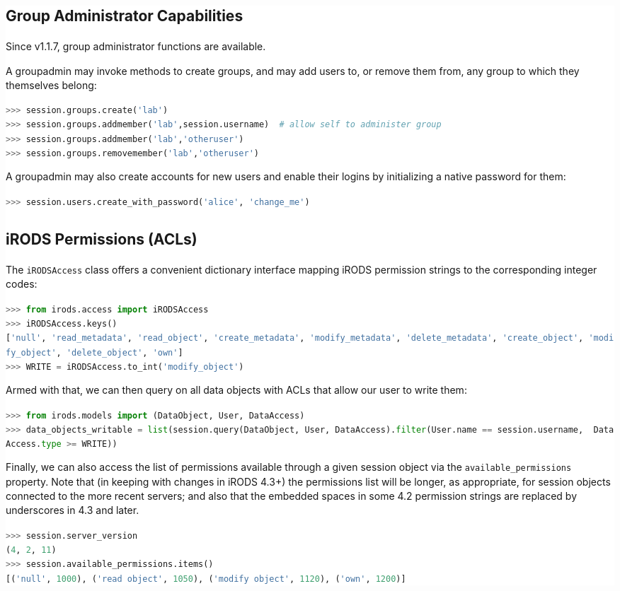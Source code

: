 Group Administrator Capabilities
--------------------------------

Since v1.1.7, group administrator functions are available.

A groupadmin may invoke methods to create groups, and may add
users to, or remove them from, any group to which they themselves
belong:

```python
>>> session.groups.create('lab')
>>> session.groups.addmember('lab',session.username)  # allow self to administer group
>>> session.groups.addmember('lab','otheruser')
>>> session.groups.removemember('lab','otheruser')
```

A groupadmin may also create accounts for new users and
enable their logins by initializing a native password for them:

```python
>>> session.users.create_with_password('alice', 'change_me')
```

iRODS Permissions (ACLs)
------------------------

The `iRODSAccess` class offers a convenient dictionary
interface mapping iRODS permission strings to the corresponding integer
codes:

```python
>>> from irods.access import iRODSAccess
>>> iRODSAccess.keys()
['null', 'read_metadata', 'read_object', 'create_metadata', 'modify_metadata', 'delete_metadata', 'create_object', 'modify_object', 'delete_object', 'own']
>>> WRITE = iRODSAccess.to_int('modify_object')
```

Armed with that, we can then query on all data objects with ACLs that
allow our user to write them:

```python
>>> from irods.models import (DataObject, User, DataAccess)
>>> data_objects_writable = list(session.query(DataObject, User, DataAccess).filter(User.name == session.username,  DataAccess.type >= WRITE))
```

Finally, we can also access the list of permissions available through a
given session object via the `available_permissions`
property. Note that (in keeping with changes in iRODS 4.3+)
the permissions list will be longer, as appropriate, for session objects
connected to the more recent servers; and also that the embedded spaces
in some 4.2 permission strings are replaced by underscores in 4.3
and later.

```python
>>> session.server_version
(4, 2, 11)
>>> session.available_permissions.items()
[('null', 1000), ('read object', 1050), ('modify object', 1120), ('own', 1200)]
```

